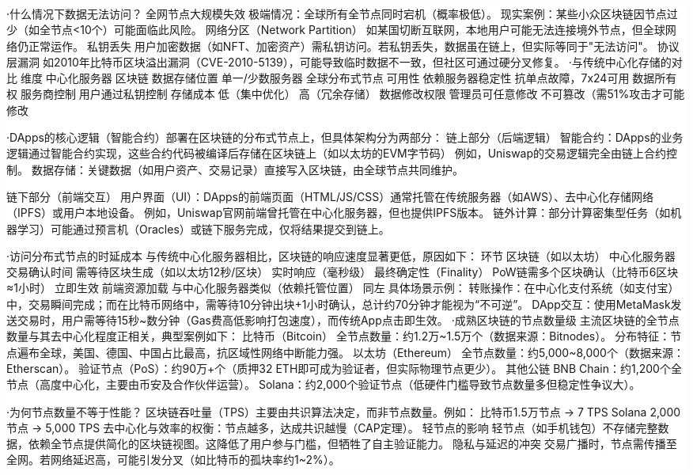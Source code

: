 ·什么情况下数据无法访问？
全网节点大规模失效
极端情况：全球所有全节点同时宕机（概率极低）。
现实案例：某些小众区块链因节点过少（如全节点<10个）可能面临此风险。
网络分区（Network Partition）
如某国切断互联网，本地用户可能无法连接境外节点，但全球网络仍正常运作。
私钥丢失
用户加密数据（如NFT、加密资产）需私钥访问。若私钥丢失，数据虽在链上，但实际等同于"无法访问"。
协议层漏洞
如2010年比特币区块溢出漏洞（CVE-2010-5139），可能导致临时数据不一致，但社区可通过硬分叉修复。
·与传统中心化存储的对比
维度	中心化服务器	区块链
数据存储位置	单一/少数服务器	全球分布式节点
可用性	依赖服务器稳定性	抗单点故障，7x24可用
数据所有权	服务商控制	用户通过私钥控制
存储成本	低（集中优化）	高（冗余存储）
数据修改权限	管理员可任意修改	不可篡改（需51%攻击才可能修改

·DApps的核心逻辑（智能合约）部署在区块链的分布式节点上，但具体架构分为两部分：
链上部分（后端逻辑）
智能合约：DApps的业务逻辑通过智能合约实现，这些合约代码被编译后存储在区块链上（如以太坊的EVM字节码）
例如，Uniswap的交易逻辑完全由链上合约控制。
数据存储：关键数据（如用户资产、交易记录）直接写入区块链，由全球节点共同维护。

链下部分（前端交互）
用户界面（UI）：DApps的前端页面（HTML/JS/CSS）通常托管在传统服务器（如AWS）、去中心化存储网络（IPFS）或用户本地设备。
例如，Uniswap官网前端曾托管在中心化服务器，但也提供IPFS版本。
链外计算：部分计算密集型任务（如机器学习）可能通过预言机（Oracles）或链下服务完成，仅将结果提交到链上。

·访问分布式节点的时延成本
与传统中心化服务器相比，区块链的响应速度显著更低，原因如下：
环节	         区块链（如以太坊）	                                 中心化服务器
交易确认时间	   需等待区块生成（如以太坊12秒/区块）	                  实时响应（毫秒级）
最终确定性（Finality）	PoW链需多个区块确认（比特币6区块≈1小时）	立即生效
前端资源加载	      与中心化服务器类似（依赖托管位置）	            同左
具体场景示例：
转账操作：在中心化支付系统（如支付宝）中，交易瞬间完成；而在比特币网络中，需等待10分钟出块+1小时确认，总计约70分钟才能视为“不可逆”。
DApp交互：使用MetaMask发送交易时，用户需等待15秒~数分钟（Gas费高低影响打包速度），而传统App点击即生效。
·成熟区块链的节点数量级
主流区块链的全节点数量与其去中心化程度正相关，典型案例如下：
比特币（Bitcoin）
全节点数量：约1.2万~1.5万个（数据来源：Bitnodes）。
分布特征：节点遍布全球，美国、德国、中国占比最高，抗区域性网络中断能力强。
以太坊（Ethereum）
全节点数量：约5,000~8,000个（数据来源：Etherscan）。
验证节点（PoS）：约90万+个（质押32 ETH即可成为验证者，但实际物理节点更少）。
其他公链
BNB Chain：约1,200个全节点（高度中心化，主要由币安及合作伙伴运营）。
Solana：约2,000个验证节点（低硬件门槛导致节点数量多但稳定性争议大）。

·为何节点数量不等于性能？
区块链吞吐量（TPS）主要由共识算法决定，而非节点数量。例如：
比特币1.5万节点 → 7 TPS
Solana 2,000节点 → 5,000 TPS
去中心化与效率的权衡：节点越多，达成共识越慢（CAP定理）。
轻节点的影响
轻节点（如手机钱包）不存储完整数据，依赖全节点提供简化的区块链视图。这降低了用户参与门槛，但牺牲了自主验证能力。
隐私与延迟的冲突
交易广播时，节点需传播至全网。若网络延迟高，可能引发分叉（如比特币的孤块率约1~2%）。
